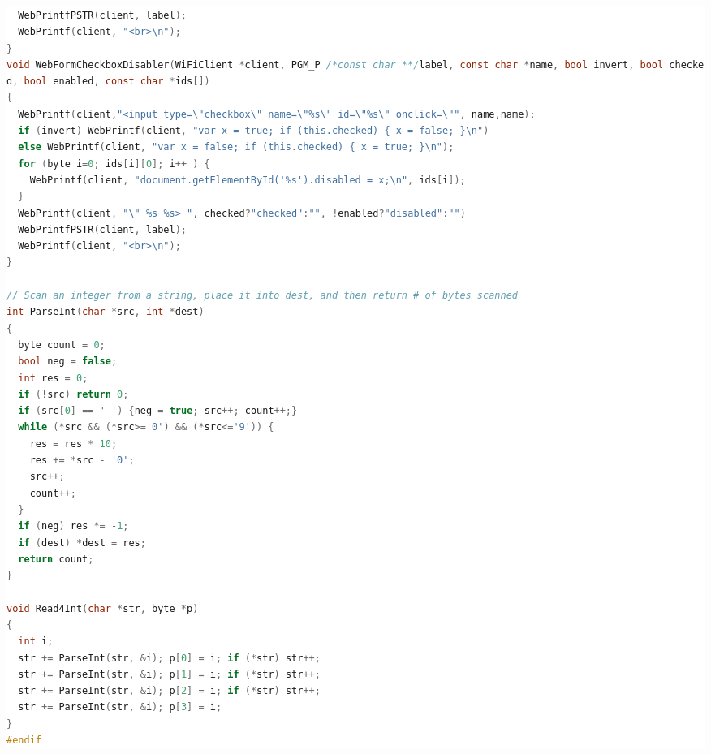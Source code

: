 ```c
  WebPrintfPSTR(client, label);
  WebPrintf(client, "<br>\n");
}
void WebFormCheckboxDisabler(WiFiClient *client, PGM_P /*const char **/label, const char *name, bool invert, bool checked, bool enabled, const char *ids[])
{
  WebPrintf(client,"<input type=\"checkbox\" name=\"%s\" id=\"%s\" onclick=\"", name,name);
  if (invert) WebPrintf(client, "var x = true; if (this.checked) { x = false; }\n")
  else WebPrintf(client, "var x = false; if (this.checked) { x = true; }\n");
  for (byte i=0; ids[i][0]; i++ ) {
    WebPrintf(client, "document.getElementById('%s').disabled = x;\n", ids[i]);
  }
  WebPrintf(client, "\" %s %s> ", checked?"checked":"", !enabled?"disabled":"")
  WebPrintfPSTR(client, label);
  WebPrintf(client, "<br>\n");
}

// Scan an integer from a string, place it into dest, and then return # of bytes scanned
int ParseInt(char *src, int *dest)
{
  byte count = 0;
  bool neg = false;
  int res = 0;
  if (!src) return 0;
  if (src[0] == '-') {neg = true; src++; count++;}
  while (*src && (*src>='0') && (*src<='9')) {
    res = res * 10;
    res += *src - '0';
    src++;
    count++;
  }
  if (neg) res *= -1;
  if (dest) *dest = res;
  return count;
}

void Read4Int(char *str, byte *p)
{
  int i;
  str += ParseInt(str, &i); p[0] = i; if (*str) str++;
  str += ParseInt(str, &i); p[1] = i; if (*str) str++;
  str += ParseInt(str, &i); p[2] = i; if (*str) str++;
  str += ParseInt(str, &i); p[3] = i;
}
#endif
```